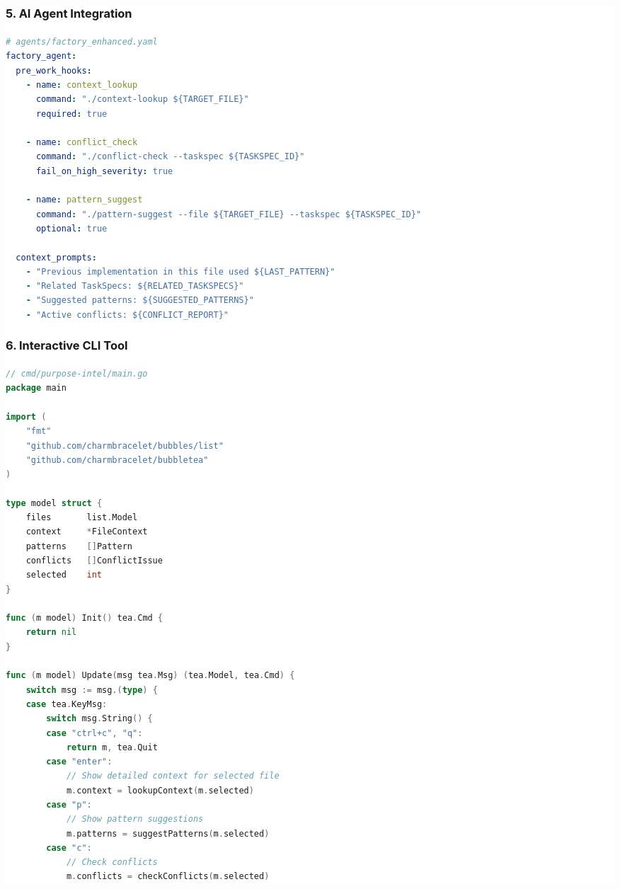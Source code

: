 ### 5. AI Agent Integration

```yaml
# agents/factory_enhanced.yaml
factory_agent:
  pre_work_hooks:
    - name: context_lookup
      command: "./context-lookup ${TARGET_FILE}"
      required: true
      
    - name: conflict_check
      command: "./conflict-check --taskspec ${TASKSPEC_ID}"
      fail_on_high_severity: true
      
    - name: pattern_suggest
      command: "./pattern-suggest --file ${TARGET_FILE} --taskspec ${TASKSPEC_ID}"
      optional: true

  context_prompts:
    - "Previous implementation in this file used ${LAST_PATTERN}"
    - "Related TaskSpecs: ${RELATED_TASKSPECS}"
    - "Suggested patterns: ${SUGGESTED_PATTERNS}"
    - "Active conflicts: ${CONFLICT_REPORT}"
```

### 6. Interactive CLI Tool

```go
// cmd/purpose-intel/main.go
package main

import (
    "fmt"
    "github.com/charmbracelet/bubbles/list"
    "github.com/charmbracelet/bubbletea"
)

type model struct {
    files       list.Model
    context     *FileContext
    patterns    []Pattern
    conflicts   []ConflictIssue
    selected    int
}

func (m model) Init() tea.Cmd {
    return nil
}

func (m model) Update(msg tea.Msg) (tea.Model, tea.Cmd) {
    switch msg := msg.(type) {
    case tea.KeyMsg:
        switch msg.String() {
        case "ctrl+c", "q":
            return m, tea.Quit
        case "enter":
            // Show detailed context for selected file
            m.context = lookupContext(m.selected)
        case "p":
            // Show pattern suggestions
            m.patterns = suggestPatterns(m.selected)
        case "c":
            // Check conflicts
            m.conflicts = checkConflicts(m.selected)
```